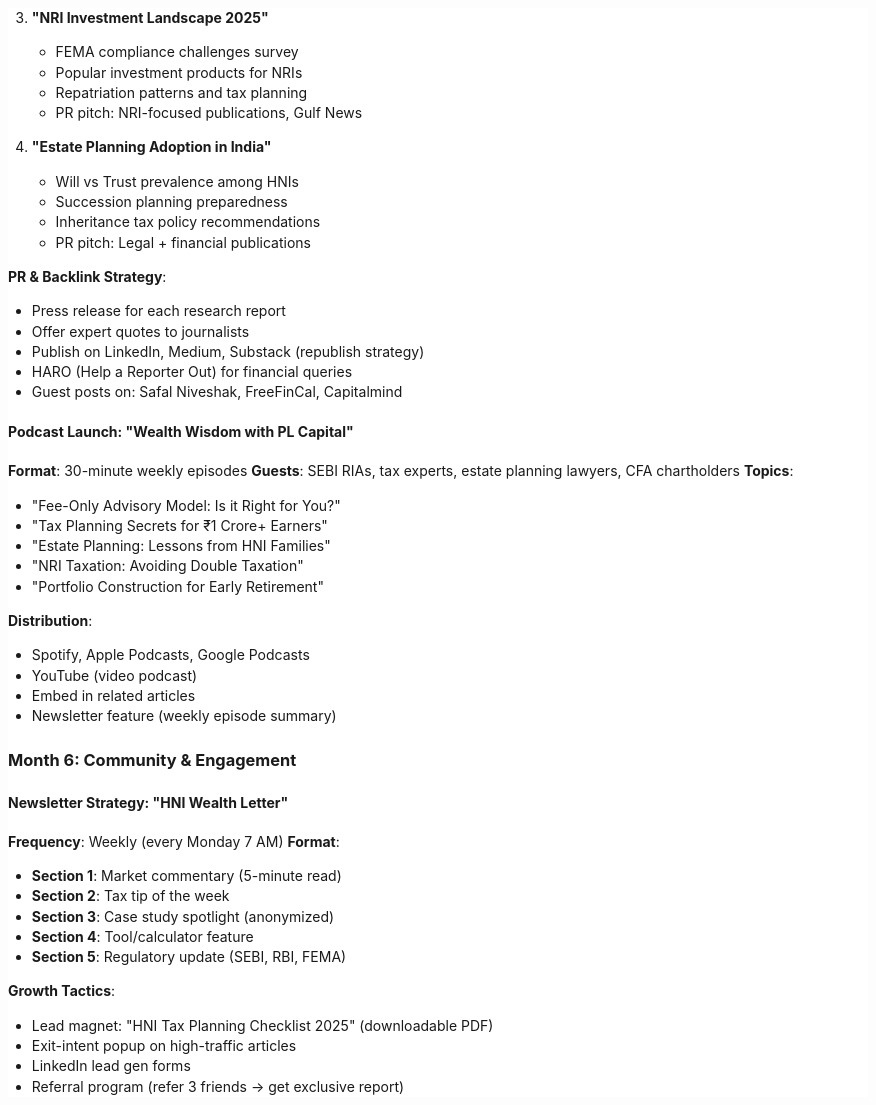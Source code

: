 3. **"NRI Investment Landscape 2025"**
   - FEMA compliance challenges survey
   - Popular investment products for NRIs
   - Repatriation patterns and tax planning
   - PR pitch: NRI-focused publications, Gulf News

4. **"Estate Planning Adoption in India"**
   - Will vs Trust prevalence among HNIs
   - Succession planning preparedness
   - Inheritance tax policy recommendations
   - PR pitch: Legal + financial publications

**PR & Backlink Strategy**:
- Press release for each research report
- Offer expert quotes to journalists
- Publish on LinkedIn, Medium, Substack (republish strategy)
- HARO (Help a Reporter Out) for financial queries
- Guest posts on: Safal Niveshak, FreeFinCal, Capitalmind

#### Podcast Launch: "Wealth Wisdom with PL Capital"

**Format**: 30-minute weekly episodes
**Guests**: SEBI RIAs, tax experts, estate planning lawyers, CFA chartholders
**Topics**:
- "Fee-Only Advisory Model: Is it Right for You?"
- "Tax Planning Secrets for ₹1 Crore+ Earners"
- "Estate Planning: Lessons from HNI Families"
- "NRI Taxation: Avoiding Double Taxation"
- "Portfolio Construction for Early Retirement"

**Distribution**:
- Spotify, Apple Podcasts, Google Podcasts
- YouTube (video podcast)
- Embed in related articles
- Newsletter feature (weekly episode summary)

### Month 6: Community & Engagement

#### Newsletter Strategy: "HNI Wealth Letter"

**Frequency**: Weekly (every Monday 7 AM)
**Format**:
- **Section 1**: Market commentary (5-minute read)
- **Section 2**: Tax tip of the week
- **Section 3**: Case study spotlight (anonymized)
- **Section 4**: Tool/calculator feature
- **Section 5**: Regulatory update (SEBI, RBI, FEMA)

**Growth Tactics**:
- Lead magnet: "HNI Tax Planning Checklist 2025" (downloadable PDF)
- Exit-intent popup on high-traffic articles
- LinkedIn lead gen forms
- Referral program (refer 3 friends → get exclusive report)
